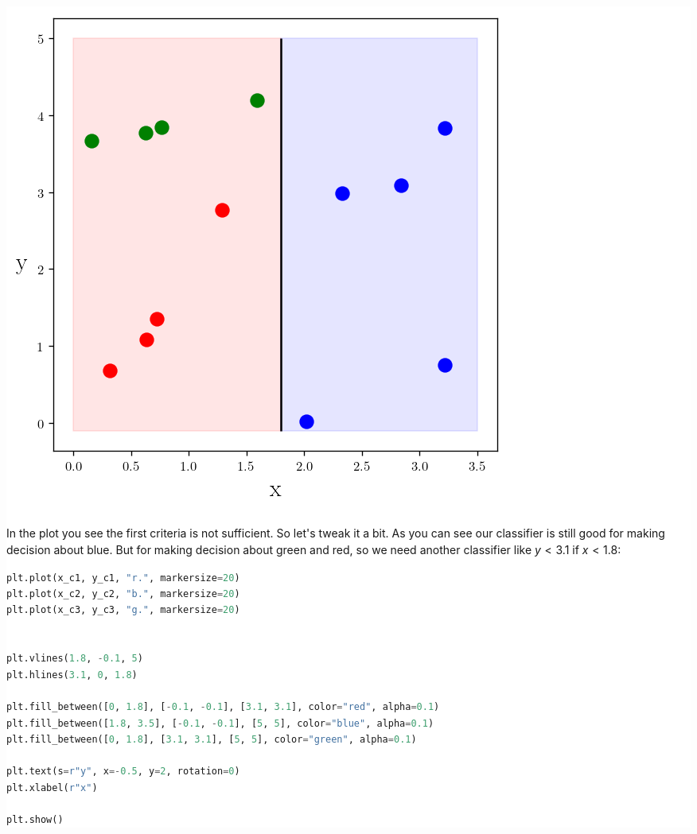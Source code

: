 
![png](week6_files/week6_99_0.png)


In the plot you see the first criteria is not sufficient. So let's tweak it a bit. As you can see our classifier is still good for making decision about blue. But for making decision about green and red, so we need another classifier like $y<3.1$ if $x<1.8$:


```python
plt.plot(x_c1, y_c1, "r.", markersize=20)
plt.plot(x_c2, y_c2, "b.", markersize=20)
plt.plot(x_c3, y_c3, "g.", markersize=20)


plt.vlines(1.8, -0.1, 5)
plt.hlines(3.1, 0, 1.8)

plt.fill_between([0, 1.8], [-0.1, -0.1], [3.1, 3.1], color="red", alpha=0.1)
plt.fill_between([1.8, 3.5], [-0.1, -0.1], [5, 5], color="blue", alpha=0.1)
plt.fill_between([0, 1.8], [3.1, 3.1], [5, 5], color="green", alpha=0.1)

plt.text(s=r"y", x=-0.5, y=2, rotation=0)
plt.xlabel(r"x")

plt.show()
```
